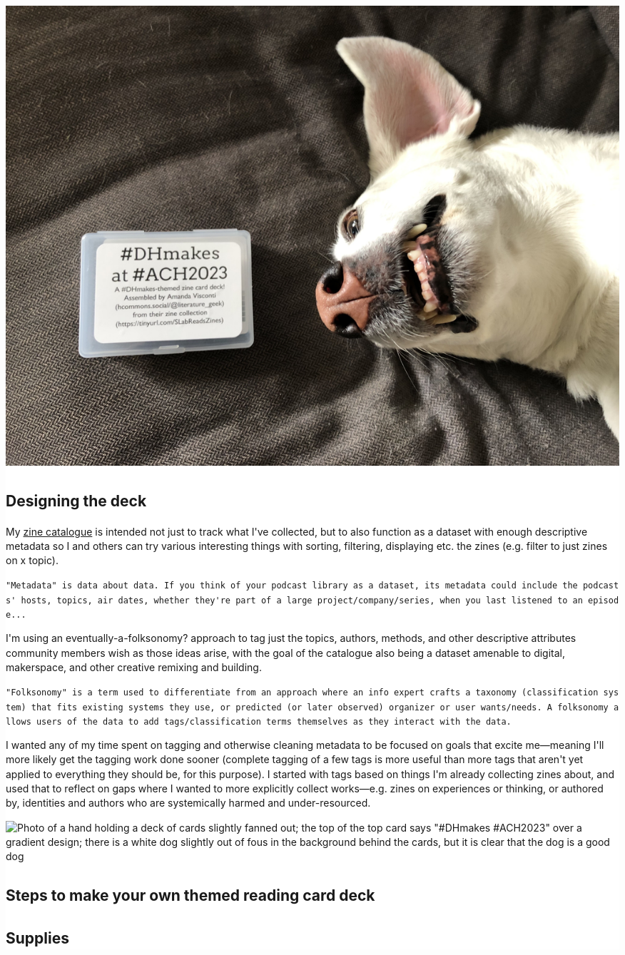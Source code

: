 ![Photo of a plastic card deck case with a cover that reads "#DHmakes at #ACH2023. A #DHmakes-themed zine card deck! Assembled by Amanda Visconti (hcommons.social/@literature_geek) from their zine collection (https://tinyurl.comSLabReadsZines). The case is next to a dog's head; the dog is upside down and grinning.](/assets/post-media/2023-06-29-themed-reading-list-decks-zines/DHmakesACH2023_case.jpeg)

## Designing the deck
My [zine catalogue](https://airtable.com/shr3DDj5X1uNPUzyn) is intended not just to track what I've collected, but to also function as a dataset with enough descriptive metadata so I and others can try various interesting things with sorting, filtering, displaying etc. the zines (e.g. filter to just zines on x topic).

```"Metadata" is data about data. If you think of your podcast library as a dataset, its metadata could include the podcasts' hosts, topics, air dates, whether they're part of a large project/company/series, when you last listened to an episode...```

I'm using an eventually-a-folksonomy? approach to tag just the topics, authors, methods, and other descriptive attributes community members wish as those ideas arise, with the goal of the catalogue also being a dataset amenable to digital, makerspace, and other creative remixing and building. 

```"Folksonomy" is a term used to differentiate from an approach where an info expert crafts a taxonomy (classification system) that fits existing systems they use, or predicted (or later observed) organizer or user wants/needs. A folksonomy allows users of the data to add tags/classification terms themselves as they interact with the data.```

I wanted any of my time spent on tagging and otherwise cleaning metadata to be focused on goals that excite me—meaning I'll more likely get the tagging work done sooner (complete tagging of a few tags is more useful than more tags that aren't yet applied to everything they should be, for this purpose). I started with tags based on things I'm already collecting zines about, and used that to reflect on gaps where I wanted to more explicitly collect works—e.g. zines on experiences or thinking, or authored by, identities and authors who are systemically harmed and under-resourced.

![Photo of a hand holding a deck of cards slightly fanned out; the top of the top card says "#DHmakes #ACH2023" over a gradient design; there is a white dog slightly out of fous in the background behind the cards, but it is clear that the dog is a good dog](/assets/post-media/2023-06-29-themed-reading-list-decks-zines/DHmakesACH2023_fan.jpeg)

## Steps to make your own themed reading card deck

## Supplies
```